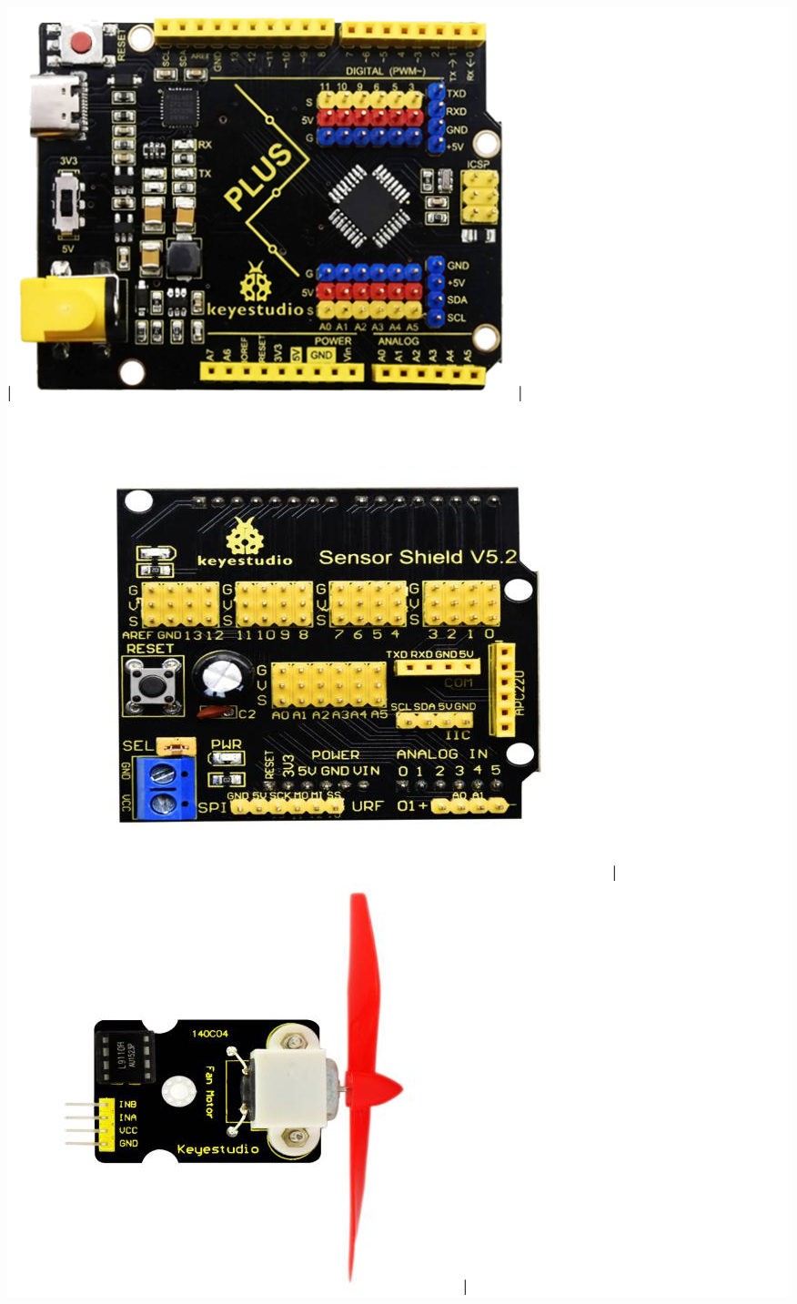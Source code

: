 | ![](media/24c831162a53ab88e584fbbedd6e4018.png) | ![](media/cc6f4cc25bad50e342fe54bc09417592.jpeg) | ![](media/54cdb977922bf3a61bf00d3b6468e403.jpeg) |